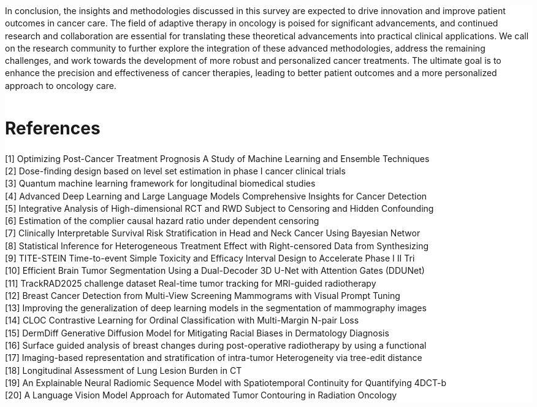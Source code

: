 In conclusion, the insights and methodologies discussed in this survey are expected to drive innovation and improve patient outcomes in cancer care. The field of adaptive therapy in oncology is poised for significant advancements, and continued research and collaboration are essential for translating these theoretical advancements into practical clinical applications. We call on the research community to further explore the integration of these advanced methodologies, address the remaining challenges, and work towards the development of more robust and personalized cancer treatments. The ultimate goal is to enhance the precision and effectiveness of cancer therapies, leading to better patient outcomes and a more personalized approach to oncology care.

# References
[1] Optimizing Post-Cancer Treatment Prognosis  A Study of Machine Learning  and Ensemble Techniques  
[2] Dose-finding design based on level set estimation in phase I cancer  clinical trials  
[3] Quantum machine learning framework for longitudinal biomedical studies  
[4] Advanced Deep Learning and Large Language Models  Comprehensive Insights  for Cancer Detection  
[5] Integrative Analysis of High-dimensional RCT and RWD Subject to  Censoring and Hidden Confounding  
[6] Estimation of the complier causal hazard ratio under dependent censoring  
[7] Clinically Interpretable Survival Risk Stratification in Head and Neck  Cancer Using Bayesian Networ  
[8] Statistical Inference for Heterogeneous Treatment Effect with  Right-censored Data from Synthesizing  
[9] TITE-STEIN  Time-to-event Simple Toxicity and Efficacy Interval Design  to Accelerate Phase I II Tri  
[10] Efficient Brain Tumor Segmentation Using a Dual-Decoder 3D U-Net with  Attention Gates (DDUNet)  
[11] TrackRAD2025 challenge dataset  Real-time tumor tracking for MRI-guided  radiotherapy  
[12] Breast Cancer Detection from Multi-View Screening Mammograms with Visual  Prompt Tuning  
[13] Improving the generalization of deep learning models in the segmentation  of mammography images  
[14] CLOC  Contrastive Learning for Ordinal Classification with Multi-Margin  N-pair Loss  
[15] DermDiff  Generative Diffusion Model for Mitigating Racial Biases in  Dermatology Diagnosis  
[16] Surface guided analysis of breast changes during post-operative  radiotherapy by using a functional  
[17] Imaging-based representation and stratification of intra-tumor  Heterogeneity via tree-edit distance  
[18] Longitudinal Assessment of Lung Lesion Burden in CT  
[19] An Explainable Neural Radiomic Sequence Model with Spatiotemporal  Continuity for Quantifying 4DCT-b  
[20] A Language Vision Model Approach for Automated Tumor Contouring in  Radiation Oncology  